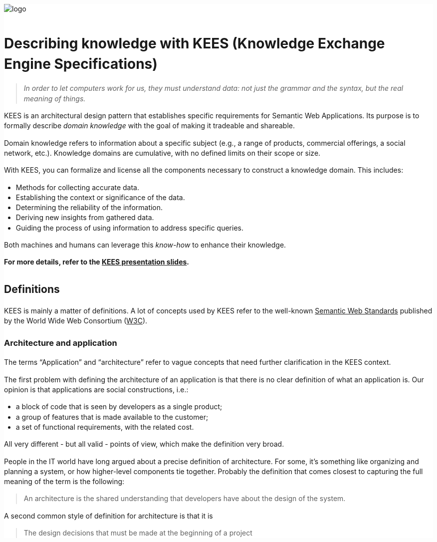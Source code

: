 ![logo](https://linkeddata.center/resources/v4/logo/Logo-colori-trasp_oriz-640x220.png)

Describing knowledge with KEES (Knowledge Exchange Engine Specifications)
==================================================================

> *In order to let computers work for us, they must understand data: not just the grammar and the syntax, but the real meaning of things.*

KEES is an architectural design pattern that establishes specific requirements for Semantic Web Applications. Its purpose is to formally describe *domain knowledge* with the goal of making it tradeable and shareable.

Domain knowledge refers to information about a specific subject (e.g., a range of products, commercial offerings, a social network, etc.). Knowledge domains are cumulative, with no defined limits on their scope or size.

With KEES, you can formalize and license all the components necessary to construct a knowledge domain. This includes:
- Methods for collecting accurate data.
- Establishing the context or significance of the data.
- Determining the reliability of the information.
- Deriving new insights from gathered data.
- Guiding the process of using information to address specific queries.

Both machines and humans can leverage this *know-how* to enhance their knowledge. 

**For more details, refer to the [KEES presentation slides](https://docs.google.com/presentation/d/1mv9XO0Q9QFxSphWzT_68Q4aXd9sgqWoY7njomH8eaPQ/pub?start=false&loop=false&delayms=5000).**


## Definitions
KEES is mainly a matter of definitions. A lot of concepts used by KEES refer to the well-known [Semantic Web Standards](https://www.w3.org/standards/semanticweb/) published by the World Wide Web Consortium ([W3C](https://w3.org/)).

### Architecture and application
The terms “Application” and  “architecture”  refer to vague concepts that need further clarification in the KEES context.

The first problem with defining the architecture of an application is that there is no clear definition of what an application is. Our opinion is that applications are social constructions, i.e.:
- a block of code that is seen by developers as a single product;
- a group of features that is made available to the customer;
- a set of functional requirements, with the related cost.

All very different - but all valid - points of view, which make the definition very broad.

People in the IT world have long argued about a precise definition of architecture. For some, it’s something like organizing and planning a system, or how higher-level components tie together. Probably the definition that comes closest to capturing the full meaning of the term is the following:

> An architecture is the shared understanding that developers have about the design of the system.

A second common style of definition for architecture is that it is

> The design decisions that must be made at the beginning of a project
